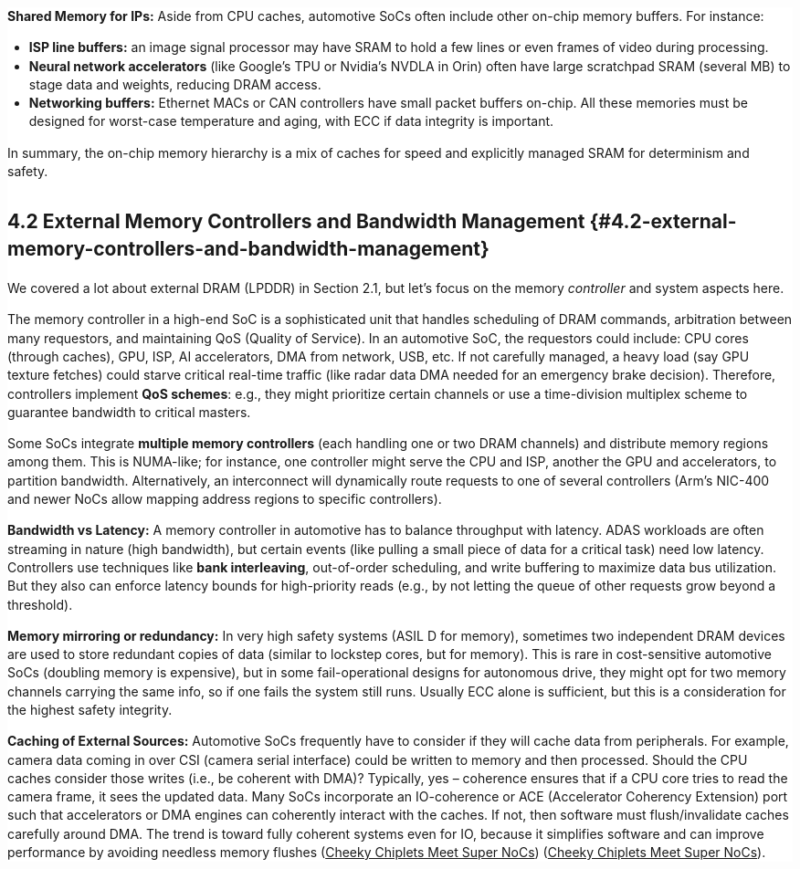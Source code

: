**Shared Memory for IPs:** Aside from CPU caches, automotive SoCs often include other on-chip memory buffers. For instance:

* **ISP line buffers:** an image signal processor may have SRAM to hold a few lines or even frames of video during processing.  
* **Neural network accelerators** (like Google’s TPU or Nvidia’s NVDLA in Orin) often have large scratchpad SRAM (several MB) to stage data and weights, reducing DRAM access.  
* **Networking buffers:** Ethernet MACs or CAN controllers have small packet buffers on-chip. All these memories must be designed for worst-case temperature and aging, with ECC if data integrity is important.

In summary, the on-chip memory hierarchy is a mix of caches for speed and explicitly managed SRAM for determinism and safety.

## **4.2 External Memory Controllers and Bandwidth Management** {#4.2-external-memory-controllers-and-bandwidth-management}

We covered a lot about external DRAM (LPDDR) in Section 2.1, but let’s focus on the memory *controller* and system aspects here.

The memory controller in a high-end SoC is a sophisticated unit that handles scheduling of DRAM commands, arbitration between many requestors, and maintaining QoS (Quality of Service). In an automotive SoC, the requestors could include: CPU cores (through caches), GPU, ISP, AI accelerators, DMA from network, USB, etc. If not carefully managed, a heavy load (say GPU texture fetches) could starve critical real-time traffic (like radar data DMA needed for an emergency brake decision). Therefore, controllers implement **QoS schemes**: e.g., they might prioritize certain channels or use a time-division multiplex scheme to guarantee bandwidth to critical masters.

Some SoCs integrate **multiple memory controllers** (each handling one or two DRAM channels) and distribute memory regions among them. This is NUMA-like; for instance, one controller might serve the CPU and ISP, another the GPU and accelerators, to partition bandwidth. Alternatively, an interconnect will dynamically route requests to one of several controllers (Arm’s NIC-400 and newer NoCs allow mapping address regions to specific controllers).

**Bandwidth vs Latency:** A memory controller in automotive has to balance throughput with latency. ADAS workloads are often streaming in nature (high bandwidth), but certain events (like pulling a small piece of data for a critical task) need low latency. Controllers use techniques like **bank interleaving**, out-of-order scheduling, and write buffering to maximize data bus utilization. But they also can enforce latency bounds for high-priority reads (e.g., by not letting the queue of other requests grow beyond a threshold).

**Memory mirroring or redundancy:** In very high safety systems (ASIL D for memory), sometimes two independent DRAM devices are used to store redundant copies of data (similar to lockstep cores, but for memory). This is rare in cost-sensitive automotive SoCs (doubling memory is expensive), but in some fail-operational designs for autonomous drive, they might opt for two memory channels carrying the same info, so if one fails the system still runs. Usually ECC alone is sufficient, but this is a consideration for the highest safety integrity.

**Caching of External Sources:** Automotive SoCs frequently have to consider if they will cache data from peripherals. For example, camera data coming in over CSI (camera serial interface) could be written to memory and then processed. Should the CPU caches consider those writes (i.e., be coherent with DMA)? Typically, yes – coherence ensures that if a CPU core tries to read the camera frame, it sees the updated data. Many SoCs incorporate an IO-coherence or ACE (Accelerator Coherency Extension) port such that accelerators or DMA engines can coherently interact with the caches. If not, then software must flush/invalidate caches carefully around DMA. The trend is toward fully coherent systems even for IO, because it simplifies software and can improve performance by avoiding needless memory flushes ([Cheeky Chiplets Meet Super NoCs](https://www.designnews.com/semiconductors-chips/cheeky-chiplets-meet-super-nocs#:~:text=in%20the%20world%20of%20NoCs%2C,in%20automobiles%20around%20the%20world)) ([Cheeky Chiplets Meet Super NoCs](https://www.designnews.com/semiconductors-chips/cheeky-chiplets-meet-super-nocs#:~:text=Frank%20pointed%20out%20that%20when,PCIe%2C%20BoW%2C%20UCIe%2C%20XSR%E2%80%A6)).
